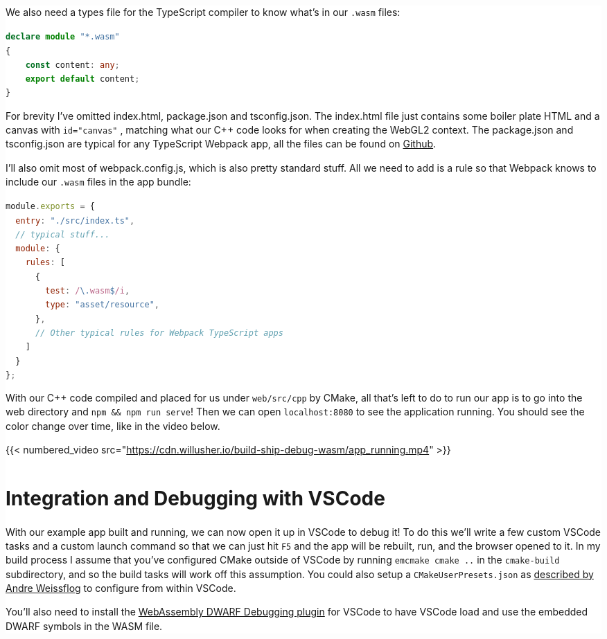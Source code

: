 We also need a types file for the TypeScript compiler to know what’s in our `.wasm` files:

```typescript
declare module "*.wasm"
{
    const content: any;
    export default content;
}
```

For brevity I’ve omitted index.html, package.json and tsconfig.json. The index.html file just contains some boiler plate HTML and a canvas with `id="canvas"` , matching what our C++ code looks for when creating the WebGL2 context. The package.json and tsconfig.json are typical for any TypeScript Webpack app, all the files can be found on [Github](https://github.com/Twinklebear/build-ship-dbg-wasm/tree/main/web).

I’ll also omit most of webpack.config.js, which is also pretty standard stuff. All we need to add is a rule so that Webpack knows to include our `.wasm` files in the app bundle:

```javascript
module.exports = {
  entry: "./src/index.ts",
  // typical stuff...
  module: {
    rules: [
      {
        test: /\.wasm$/i,
        type: "asset/resource",
      },
      // Other typical rules for Webpack TypeScript apps
    ]
  }
};
```

With our C++ code compiled and placed for us under `web/src/cpp` by CMake, all that’s left to do to run our app is to go into the web directory and `npm && npm run serve`! Then we can open `localhost:8080` to see the application running. You should see the color change over time, like in the video below.

{{< numbered_video src="https://cdn.willusher.io/build-ship-debug-wasm/app_running.mp4" >}}

# Integration and Debugging with VSCode

With our example app built and running, we can now open it up in VSCode to debug it! To do this we’ll write a few custom VSCode tasks and a custom launch command so that we can just hit `F5` and the app will be rebuilt, run, and the browser opened to it. In my build process I assume that you’ve configured CMake outside of VSCode by running `emcmake cmake ..` in the `cmake-build` subdirectory, and so the build tasks will work off this assumption. You could also setup a `CMakeUserPresets.json` as [described by Andre Weissflog](https://floooh.github.io/2023/11/11/emscripten-ide.html) to configure from within VSCode.

You’ll also need to install the [WebAssembly DWARF Debugging plugin](https://marketplace.visualstudio.com/items?itemName=ms-vscode.wasm-dwarf-debugging) for VSCode to have VSCode load and use the embedded DWARF symbols in the WASM file.
